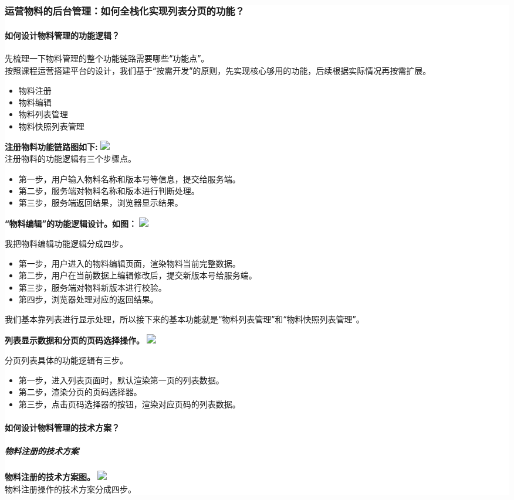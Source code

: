### 运营物料的后台管理：如何全栈化实现列表分页的功能？

#### 如何设计物料管理的功能逻辑？

先梳理一下物料管理的整个功能链路需要哪些“功能点”。
<br/>
按照课程运营搭建平台的设计，我们基于“按需开发”的原则，先实现核心够用的功能，后续根据实际情况再按需扩展。<br/>

- 物料注册
- 物料编辑
- 物料列表管理
- 物料快照列表管理
  <br/>

<b>注册物料功能链路图如下:</b>
![](https://static001.geekbang.org/resource/image/09/84/092a57b56cbeb256eec8153fcacd6a84.jpg?wh=4000x2250)
<br/>
注册物料的功能逻辑有三个步骤点。<br/>

- 第一步，用户输入物料名称和版本号等信息，提交给服务端。
- 第二步，服务端对物料名称和版本进行判断处理。
- 第三步，服务端返回结果，浏览器显示结果。
  <br/>

<b>“物料编辑”的功能逻辑设计。如图：</b>
![](https://static001.geekbang.org/resource/image/80/f7/80yyb4cc09b7e480a74c44f286f03af7.jpg?wh=4000x2250)

我把物料编辑功能逻辑分成四步。<br/>

- 第一步，用户进入的物料编辑页面，渲染物料当前完整数据。
- 第二步，用户在当前数据上编辑修改后，提交新版本号给服务端。
- 第三步，服务端对物料新版本进行校验。
- 第四步，浏览器处理对应的返回结果。
  <br/>

我们基本靠列表进行显示处理，所以接下来的基本功能就是“物料列表管理”和“物料快照列表管理”。

<b>列表显示数据和分页的页码选择操作。</b>
![](https://static001.geekbang.org/resource/image/2c/65/2c479cc3074883151bd88b6807b0f665.jpg?wh=4000x2250)

分页列表具体的功能逻辑有三步。<br>

- 第一步，进入列表页面时，默认渲染第一页的列表数据。
- 第二步，渲染分页的页码选择器。
- 第三步，点击页码选择器的按钮，渲染对应页码的列表数据。

#### 如何设计物料管理的技术方案？

##### 物料注册的技术方案

<b>物料注册的技术方案图。</b>
![](https://static001.geekbang.org/resource/image/c9/c3/c9acb05b2e0927098a3f03c98a12cec3.jpg?wh=4000x2250)
<br/>
物料注册操作的技术方案分成四步。<br/>
